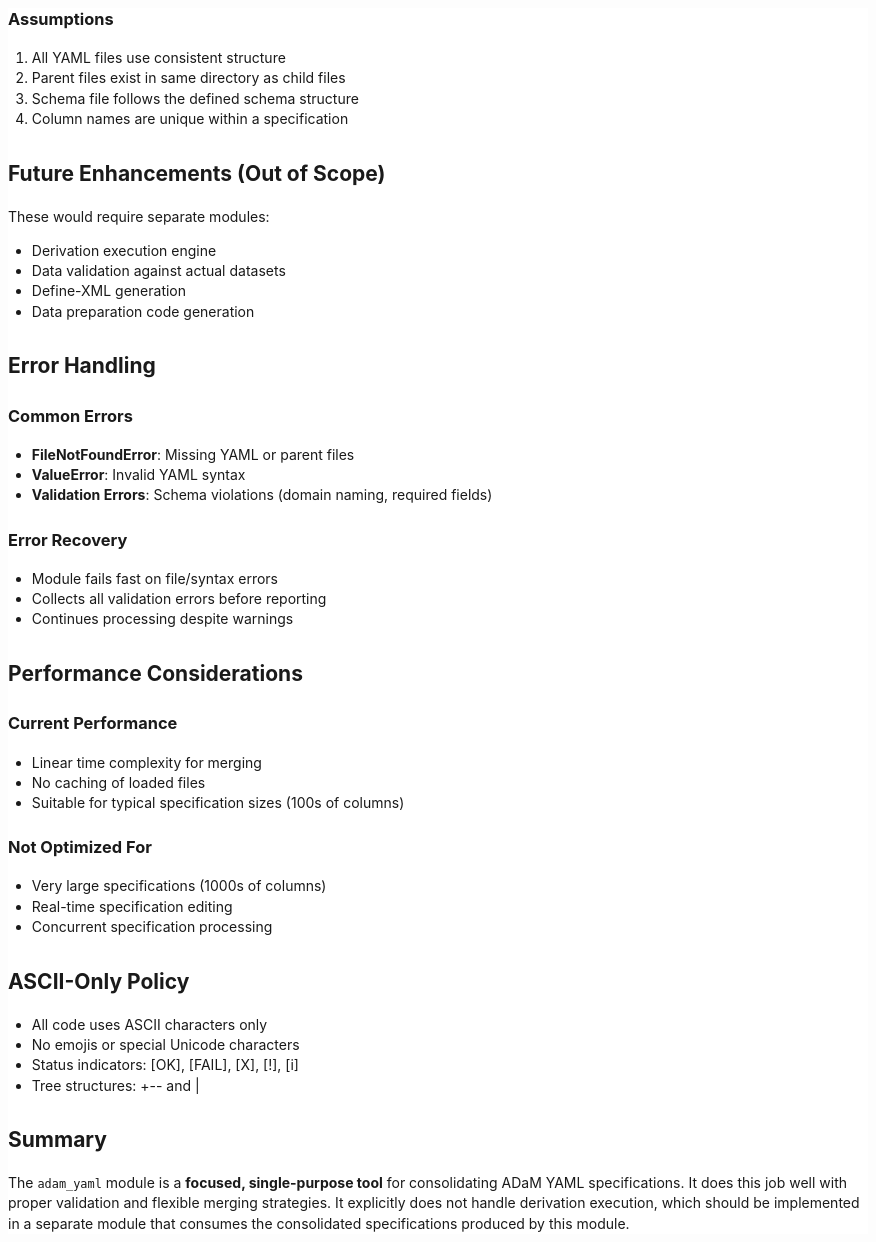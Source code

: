 ### Assumptions
1. All YAML files use consistent structure
2. Parent files exist in same directory as child files
3. Schema file follows the defined schema structure
4. Column names are unique within a specification

## Future Enhancements (Out of Scope)

These would require separate modules:
- Derivation execution engine
- Data validation against actual datasets
- Define-XML generation
- Data preparation code generation

## Error Handling

### Common Errors
- **FileNotFoundError**: Missing YAML or parent files
- **ValueError**: Invalid YAML syntax
- **Validation Errors**: Schema violations (domain naming, required fields)

### Error Recovery
- Module fails fast on file/syntax errors
- Collects all validation errors before reporting
- Continues processing despite warnings

## Performance Considerations

### Current Performance
- Linear time complexity for merging
- No caching of loaded files
- Suitable for typical specification sizes (100s of columns)

### Not Optimized For
- Very large specifications (1000s of columns)
- Real-time specification editing
- Concurrent specification processing

## ASCII-Only Policy
- All code uses ASCII characters only
- No emojis or special Unicode characters
- Status indicators: [OK], [FAIL], [X], [!], [i]
- Tree structures: +-- and |

## Summary

The `adam_yaml` module is a **focused, single-purpose tool** for consolidating ADaM YAML specifications. It does this job well with proper validation and flexible merging strategies. It explicitly does not handle derivation execution, which should be implemented in a separate module that consumes the consolidated specifications produced by this module.